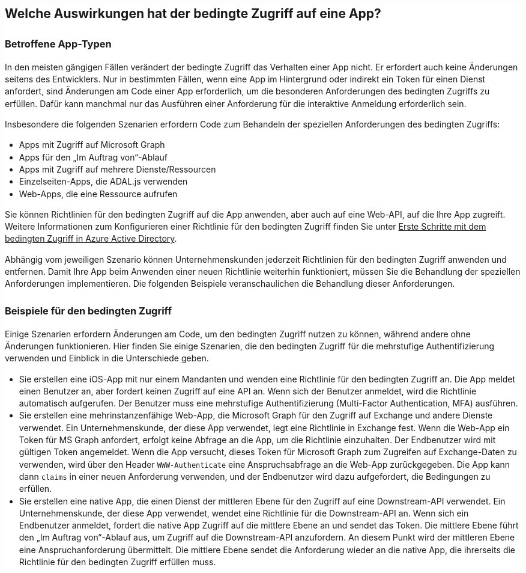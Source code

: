 ## <a name="how-does-conditional-access-impact-an-app"></a>Welche Auswirkungen hat der bedingte Zugriff auf eine App?

### <a name="app-types-impacted"></a>Betroffene App-Typen

In den meisten gängigen Fällen verändert der bedingte Zugriff das Verhalten einer App nicht. Er erfordert auch keine Änderungen seitens des Entwicklers.  Nur in bestimmten Fällen, wenn eine App im Hintergrund oder indirekt ein Token für einen Dienst anfordert, sind Änderungen am Code einer App erforderlich, um die besonderen Anforderungen des bedingten Zugriffs zu erfüllen.  Dafür kann manchmal nur das Ausführen einer Anforderung für die interaktive Anmeldung erforderlich sein. 

Insbesondere die folgenden Szenarien erfordern Code zum Behandeln der speziellen Anforderungen des bedingten Zugriffs: 

* Apps mit Zugriff auf Microsoft Graph
* Apps für den „Im Auftrag von“-Ablauf
* Apps mit Zugriff auf mehrere Dienste/Ressourcen
* Einzelseiten-Apps, die ADAL.js verwenden
* Web-Apps, die eine Ressource aufrufen

Sie können Richtlinien für den bedingten Zugriff auf die App anwenden, aber auch auf eine Web-API, auf die Ihre App zugreift. Weitere Informationen zum Konfigurieren einer Richtlinie für den bedingten Zugriff finden Sie unter [Erste Schritte mit dem bedingten Zugriff in Azure Active Directory](../active-directory-conditional-access-azure-portal-get-started.md).

Abhängig vom jeweiligen Szenario können Unternehmenskunden jederzeit Richtlinien für den bedingten Zugriff anwenden und entfernen.  Damit Ihre App beim Anwenden einer neuen Richtlinie weiterhin funktioniert, müssen Sie die Behandlung der speziellen Anforderungen implementieren. Die folgenden Beispiele veranschaulichen die Behandlung dieser Anforderungen. 

### <a name="conditional-access-examples"></a>Beispiele für den bedingten Zugriff

Einige Szenarien erfordern Änderungen am Code, um den bedingten Zugriff nutzen zu können, während andere ohne Änderungen funktionieren.  Hier finden Sie einige Szenarien, die den bedingten Zugriff für die mehrstufige Authentifizierung verwenden und Einblick in die Unterschiede geben.

* Sie erstellen eine iOS-App mit nur einem Mandanten und wenden eine Richtlinie für den bedingten Zugriff an.  Die App meldet einen Benutzer an, aber fordert keinen Zugriff auf eine API an.  Wenn sich der Benutzer anmeldet, wird die Richtlinie automatisch aufgerufen. Der Benutzer muss eine mehrstufige Authentifizierung (Multi-Factor Authentication, MFA) ausführen. 
* Sie erstellen eine mehrinstanzenfähige Web-App, die Microsoft Graph für den Zugriff auf Exchange und andere Dienste verwendet.  Ein Unternehmenskunde, der diese App verwendet, legt eine Richtlinie in Exchange fest.  Wenn die Web-App ein Token für MS Graph anfordert, erfolgt keine Abfrage an die App, um die Richtlinie einzuhalten.  Der Endbenutzer wird mit gültigen Token angemeldet. Wenn die App versucht, dieses Token für Microsoft Graph zum Zugreifen auf Exchange-Daten zu verwenden, wird über den Header ```WWW-Authenticate``` eine Anspruchsabfrage an die Web-App zurückgegeben.  Die App kann dann ```claims``` in einer neuen Anforderung verwenden, und der Endbenutzer wird dazu aufgefordert, die Bedingungen zu erfüllen. 
* Sie erstellen eine native App, die einen Dienst der mittleren Ebene für den Zugriff auf eine Downstream-API verwendet.  Ein Unternehmenskunde, der diese App verwendet, wendet eine Richtlinie für die Downstream-API an.  Wenn sich ein Endbenutzer anmeldet, fordert die native App Zugriff auf die mittlere Ebene an und sendet das Token.  Die mittlere Ebene führt den „Im Auftrag von“-Ablauf aus, um Zugriff auf die Downstream-API anzufordern.  An diesem Punkt wird der mittleren Ebene eine Anspruchanforderung übermittelt. Die mittlere Ebene sendet die Anforderung wieder an die native App, die ihrerseits die Richtlinie für den bedingten Zugriff erfüllen muss.

